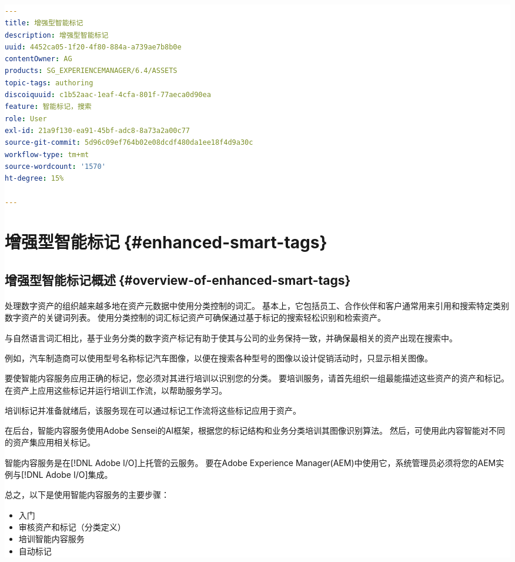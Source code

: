 ```yaml
---
title: 增强型智能标记
description: 增强型智能标记
uuid: 4452ca05-1f20-4f80-884a-a739ae7b8b0e
contentOwner: AG
products: SG_EXPERIENCEMANAGER/6.4/ASSETS
topic-tags: authoring
discoiquuid: c1b52aac-1eaf-4cfa-801f-77aeca0d90ea
feature: 智能标记，搜索
role: User
exl-id: 21a9f130-ea91-45bf-adc8-8a73a2a00c77
source-git-commit: 5d96c09ef764b02e08dcdf480da1ee18f4d9a30c
workflow-type: tm+mt
source-wordcount: '1570'
ht-degree: 15%

---
```


# 增强型智能标记 {#enhanced-smart-tags}

## 增强型智能标记概述 {#overview-of-enhanced-smart-tags}

处理数字资产的组织越来越多地在资产元数据中使用分类控制的词汇。 基本上，它包括员工、合作伙伴和客户通常用来引用和搜索特定类别数字资产的关键词列表。 使用分类控制的词汇标记资产可确保通过基于标记的搜索轻松识别和检索资产。

与自然语言词汇相比，基于业务分类的数字资产标记有助于使其与公司的业务保持一致，并确保最相关的资产出现在搜索中。

例如，汽车制造商可以使用型号名称标记汽车图像，以便在搜索各种型号的图像以设计促销活动时，只显示相关图像。

要使智能内容服务应用正确的标记，您必须对其进行培训以识别您的分类。 要培训服务，请首先组织一组最能描述这些资产的资产和标记。 在资产上应用这些标记并运行培训工作流，以帮助服务学习。

培训标记并准备就绪后，该服务现在可以通过标记工作流将这些标记应用于资产。

在后台，智能内容服务使用Adobe Sensei的AI框架，根据您的标记结构和业务分类培训其图像识别算法。 然后，可使用此内容智能对不同的资产集应用相关标记。

智能内容服务是在[!DNL Adobe I/O]上托管的云服务。 要在Adobe Experience Manager(AEM)中使用它，系统管理员必须将您的AEM实例与[!DNL Adobe I/O]集成。

总之，以下是使用智能内容服务的主要步骤：

* 入门
* 审核资产和标记（分类定义）
* 培训智能内容服务
* 自动标记
